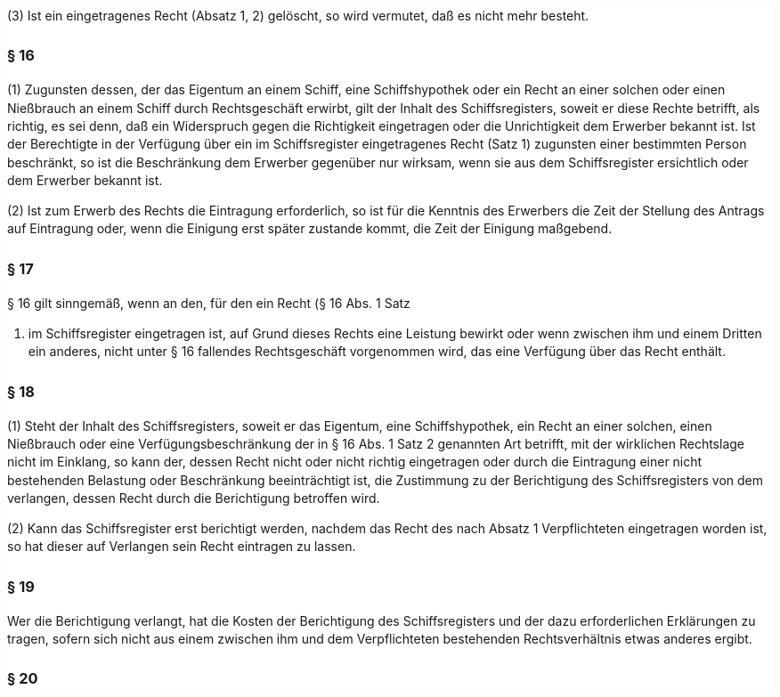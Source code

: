 (3) Ist ein eingetragenes Recht (Absatz 1, 2) gelöscht, so wird
vermutet, daß es nicht mehr besteht.

### § 16

(1) Zugunsten dessen, der das Eigentum an einem Schiff, eine
Schiffshypothek oder ein Recht an einer solchen oder einen Nießbrauch
an einem Schiff durch Rechtsgeschäft erwirbt, gilt der Inhalt des
Schiffsregisters, soweit er diese Rechte betrifft, als richtig, es sei
denn, daß ein Widerspruch gegen die Richtigkeit eingetragen oder die
Unrichtigkeit dem Erwerber bekannt ist. Ist der Berechtigte in der
Verfügung über ein im Schiffsregister eingetragenes Recht (Satz 1)
zugunsten einer bestimmten Person beschränkt, so ist die Beschränkung
dem Erwerber gegenüber nur wirksam, wenn sie aus dem Schiffsregister
ersichtlich oder dem Erwerber bekannt ist.

(2) Ist zum Erwerb des Rechts die Eintragung erforderlich, so ist für
die Kenntnis des Erwerbers die Zeit der Stellung des Antrags auf
Eintragung oder, wenn die Einigung erst später zustande kommt, die
Zeit der Einigung maßgebend.

### § 17

§ 16 gilt sinngemäß, wenn an den, für den ein Recht (§ 16 Abs. 1 Satz
1) im Schiffsregister eingetragen ist, auf Grund dieses Rechts eine
Leistung bewirkt oder wenn zwischen ihm und einem Dritten ein anderes,
nicht unter § 16 fallendes Rechtsgeschäft vorgenommen wird, das eine
Verfügung über das Recht enthält.

### § 18

(1) Steht der Inhalt des Schiffsregisters, soweit er das Eigentum,
eine Schiffshypothek, ein Recht an einer solchen, einen Nießbrauch
oder eine Verfügungsbeschränkung der in § 16 Abs. 1 Satz 2 genannten
Art betrifft, mit der wirklichen Rechtslage nicht im Einklang, so kann
der, dessen Recht nicht oder nicht richtig eingetragen oder durch die
Eintragung einer nicht bestehenden Belastung oder Beschränkung
beeinträchtigt ist, die Zustimmung zu der Berichtigung des
Schiffsregisters von dem verlangen, dessen Recht durch die
Berichtigung betroffen wird.

(2) Kann das Schiffsregister erst berichtigt werden, nachdem das Recht
des nach Absatz 1 Verpflichteten eingetragen worden ist, so hat dieser
auf Verlangen sein Recht eintragen zu lassen.

### § 19

Wer die Berichtigung verlangt, hat die Kosten der Berichtigung des
Schiffsregisters und der dazu erforderlichen Erklärungen zu tragen,
sofern sich nicht aus einem zwischen ihm und dem Verpflichteten
bestehenden Rechtsverhältnis etwas anderes ergibt.

### § 20
